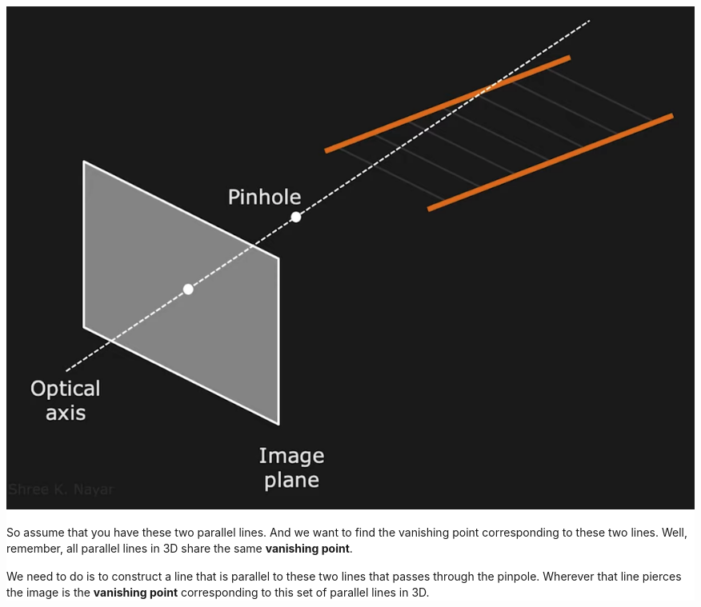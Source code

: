 ![vanishing_point.png](./images/finding_vanishing_0.png)

So assume that you have these two parallel lines. And we want to find the vanishing point corresponding to these two lines. Well, remember, all parallel lines in 3D share the same **vanishing point**.

We need to do is to construct a line that is parallel to these two lines that passes through the pinpole. Wherever that line pierces the image is the **vanishing point** corresponding to this set of parallel lines in 3D.
